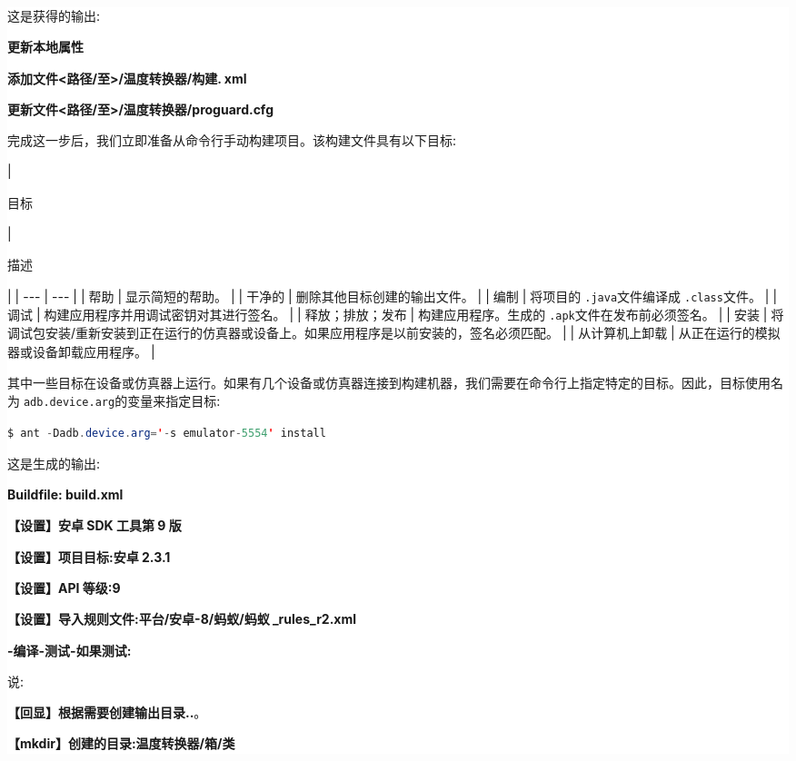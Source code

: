 这是获得的输出:

**更新本地属性**

**添加文件<路径/至>/温度转换器/构建. xml**

**更新文件<路径/至>/温度转换器/proguard.cfg**

完成这一步后，我们立即准备从命令行手动构建项目。该构建文件具有以下目标:

<colgroup><col style="text-align: left"> <col style="text-align: left"></colgroup> 
| 

目标

 | 

描述

 |
| --- | --- |
| 帮助 | 显示简短的帮助。 |
| 干净的 | 删除其他目标创建的输出文件。 |
| 编制 | 将项目的 `.java`文件编译成 `.class`文件。 |
| 调试 | 构建应用程序并用调试密钥对其进行签名。 |
| 释放；排放；发布 | 构建应用程序。生成的 `.apk`文件在发布前必须签名。 |
| 安装 | 将调试包安装/重新安装到正在运行的仿真器或设备上。如果应用程序是以前安装的，签名必须匹配。 |
| 从计算机上卸载 | 从正在运行的模拟器或设备卸载应用程序。 |

其中一些目标在设备或仿真器上运行。如果有几个设备或仿真器连接到构建机器，我们需要在命令行上指定特定的目标。因此，目标使用名为 `adb.device.arg`的变量来指定目标:

```java
$ ant -Dadb.device.arg='-s emulator-5554' install

```

这是生成的输出:

**Buildfile: build.xml**

**【设置】安卓 SDK 工具第 9 版**

**【设置】项目目标:安卓 2.3.1**

**【设置】API 等级:9**

**【设置】导入规则文件:平台/安卓-8/蚂蚁/蚂蚁 _rules_r2.xml**

**-编译-测试-如果测试:**

说:

**【回显】根据需要创建输出目录..**。

**【mkdir】创建的目录:温度转换器/箱/类**

